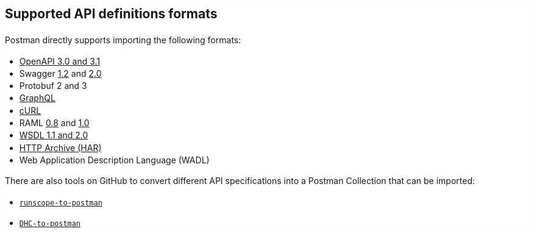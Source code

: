 ## Supported API definitions formats

Postman directly supports importing the following formats:

* [OpenAPI 3.0 and 3.1](https://github.com/postmanlabs/openapi-to-postman)
* Swagger [1.2](https://github.com/postmanlabs/swagger1-to-postman) and [2.0](https://github.com/postmanlabs/swagger2-postman2-lambda)
* Protobuf 2 and 3
* [GraphQL](https://github.com/postmanlabs/graphql-to-postman)
* [cURL](https://github.com/postmanlabs/curl-to-postman)
* RAML [0.8](https://github.com/postmanlabs/raml-to-postman) and [1.0](https://github.com/postmanlabs/raml1-to-postman)
* [WSDL 1.1 and 2.0](https://github.com/postmanlabs/wsdl-to-postman)
* [HTTP Archive (HAR)](https://github.com/postmanlabs/har-to-postman)
* Web Application Description Language (WADL)

There are also tools on GitHub to convert different API specifications into a Postman Collection that can be imported:

* [`runscope-to-postman`](https://github.com/postmanlabs/runscope-to-postman)

* [`DHC-to-postman`](https://github.com/postmanlabs/dhc-to-postman)
